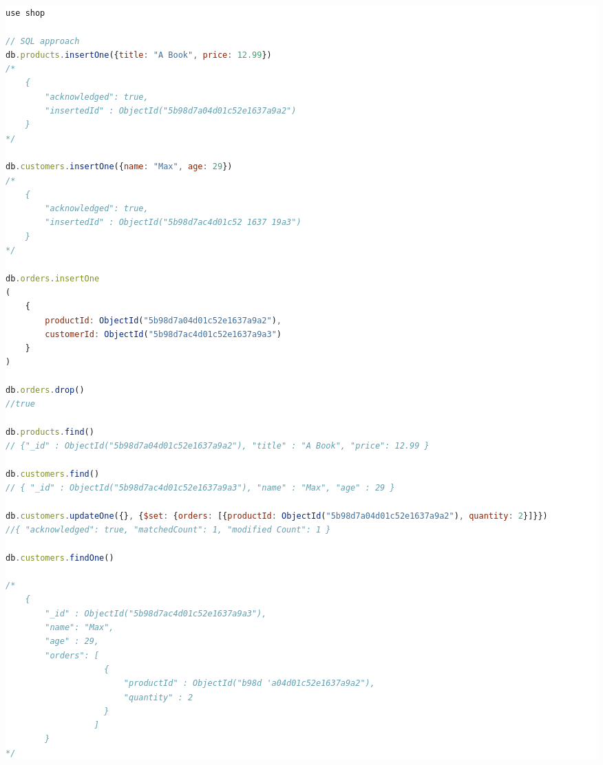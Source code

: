 ```js
use shop

// SQL approach
db.products.insertOne({title: "A Book", price: 12.99})
/* 
    {
        "acknowledged": true,
        "insertedId" : ObjectId("5b98d7a04d01c52e1637a9a2")
    }
*/

db.customers.insertOne({name: "Max", age: 29})
/*
    {
        "acknowledged": true,
        "insertedId" : ObjectId("5b98d7ac4d01c52 1637 19a3")
    }
*/

db.orders.insertOne
(
    {
        productId: ObjectId("5b98d7a04d01c52e1637a9a2"), 
        customerId: ObjectId("5b98d7ac4d01c52e1637a9a3") 
    }
)

db.orders.drop()
//true

db.products.find()
// {"_id" : ObjectId("5b98d7a04d01c52e1637a9a2"), "title" : "A Book", "price": 12.99 }

db.customers.find()
// { "_id" : ObjectId("5b98d7ac4d01c52e1637a9a3"), "name" : "Max", "age" : 29 }

db.customers.updateOne({}, {$set: {orders: [{productId: ObjectId("5b98d7a04d01c52e1637a9a2"), quantity: 2}]}})
//{ "acknowledged": true, "matchedCount": 1, "modified Count": 1 }

db.customers.findOne()

/*
    {
        "_id" : ObjectId("5b98d7ac4d01c52e1637a9a3"),
        "name": "Max",
        "age" : 29,
        "orders": [
                    {
                        "productId" : ObjectId("b98d 'a04d01c52e1637a9a2"),
                        "quantity" : 2
                    }
                  ]
        }
*/
```
